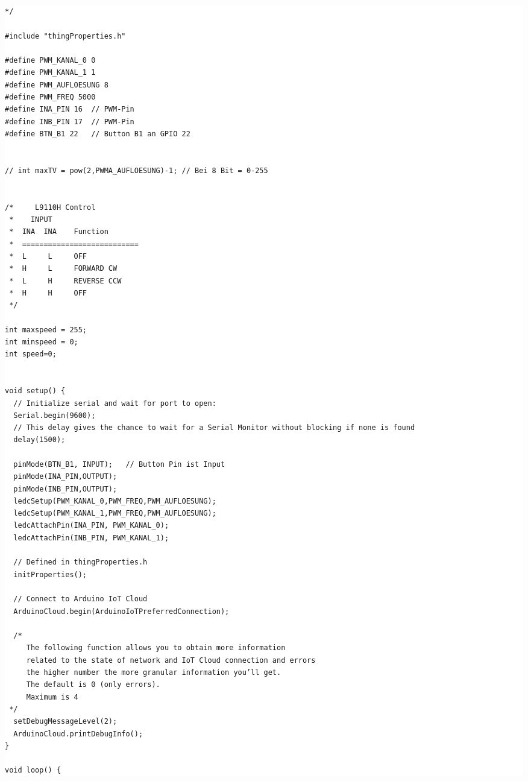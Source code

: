 ``` arduino linenums="1" hl_lines="19-43 52 53 54 55 56 57 58 80 93 94"
*/

#include "thingProperties.h"

#define PWM_KANAL_0 0
#define PWM_KANAL_1 1
#define PWM_AUFLOESUNG 8
#define PWM_FREQ 5000
#define INA_PIN 16  // PWM-Pin
#define INB_PIN 17  // PWM-Pin
#define BTN_B1 22   // Button B1 an GPIO 22


// int maxTV = pow(2,PWMA_AUFLOESUNG)-1; // Bei 8 Bit = 0-255


/*     L9110H Control 
 *    INPUT    
 *  INA  INA    Function
 *  ===========================
 *  L     L     OFF
 *  H     L     FORWARD CW
 *  L     H     REVERSE CCW
 *  H     H     OFF 
 */

int maxspeed = 255;
int minspeed = 0;
int speed=0;


void setup() {
  // Initialize serial and wait for port to open:
  Serial.begin(9600);
  // This delay gives the chance to wait for a Serial Monitor without blocking if none is found
  delay(1500); 
  
  pinMode(BTN_B1, INPUT);   // Button Pin ist Input
  pinMode(INA_PIN,OUTPUT);
  pinMode(INB_PIN,OUTPUT);
  ledcSetup(PWM_KANAL_0,PWM_FREQ,PWM_AUFLOESUNG);
  ledcSetup(PWM_KANAL_1,PWM_FREQ,PWM_AUFLOESUNG);
  ledcAttachPin(INA_PIN, PWM_KANAL_0);
  ledcAttachPin(INB_PIN, PWM_KANAL_1);
  
  // Defined in thingProperties.h
  initProperties();

  // Connect to Arduino IoT Cloud
  ArduinoCloud.begin(ArduinoIoTPreferredConnection);
  
  /*
     The following function allows you to obtain more information
     related to the state of network and IoT Cloud connection and errors
     the higher number the more granular information you’ll get.
     The default is 0 (only errors).
     Maximum is 4
 */
  setDebugMessageLevel(2);
  ArduinoCloud.printDebugInfo();
}

void loop() {
```
